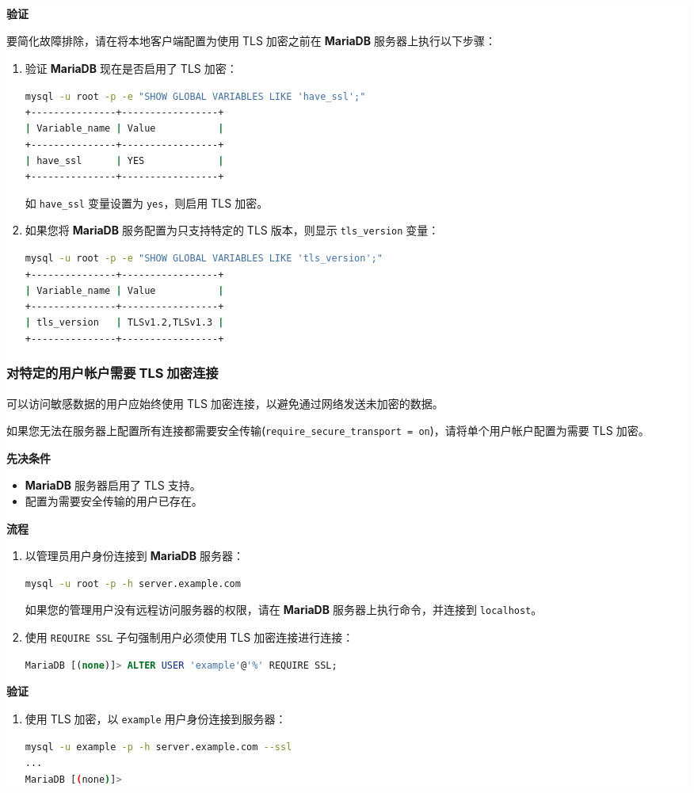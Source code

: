 **验证**

要简化故障排除，请在将本地客户端配置为使用 TLS 加密之前在 **MariaDB** 服务器上执行以下步骤： 				

1. 验证 **MariaDB** 现在是否启用了 TLS 加密： 					

   ```bash
   mysql -u root -p -e "SHOW GLOBAL VARIABLES LIKE 'have_ssl';"
   +---------------+-----------------+
   | Variable_name | Value           |
   +---------------+-----------------+
   | have_ssl      | YES             |
   +---------------+-----------------+
   ```

   如 `have_ssl` 变量设置为 `yes`，则启用 TLS 加密。 					

2. 如果您将 **MariaDB** 服务配置为只支持特定的 TLS 版本，则显示 `tls_version` 变量： 					

   ```bash
   mysql -u root -p -e "SHOW GLOBAL VARIABLES LIKE 'tls_version';"
   +---------------+-----------------+
   | Variable_name | Value           |
   +---------------+-----------------+
   | tls_version   | TLSv1.2,TLSv1.3 |
   +---------------+-----------------+
   ```

### 对特定的用户帐户需要 TLS 加密连接

可以访问敏感数据的用户应始终使用 TLS 加密连接，以避免通过网络发送未加密的数据。 			

如果您无法在服务器上配置所有连接都需要安全传输(`require_secure_transport = on`)，请将单个用户帐户配置为需要 TLS 加密。 			

**先决条件**

- **MariaDB** 服务器启用了 TLS 支持。 					
- 配置为需要安全传输的用户已存在。 					

**流程**

1. 以管理员用户身份连接到 **MariaDB** 服务器： 					

   ```bash
   mysql -u root -p -h server.example.com
   ```

   如果您的管理用户没有远程访问服务器的权限，请在 **MariaDB** 服务器上执行命令，并连接到 `localhost`。 					

2. 使用 `REQUIRE SSL` 子句强制用户必须使用 TLS 加密连接进行连接： 					

   ```sql
   MariaDB [(none)]> ALTER USER 'example'@'%' REQUIRE SSL;
   ```

**验证**

1. 使用 TLS 加密，以 `example` 用户身份连接到服务器： 					

   ```bash
   mysql -u example -p -h server.example.com --ssl
   ...
   MariaDB [(none)]>
   ```
